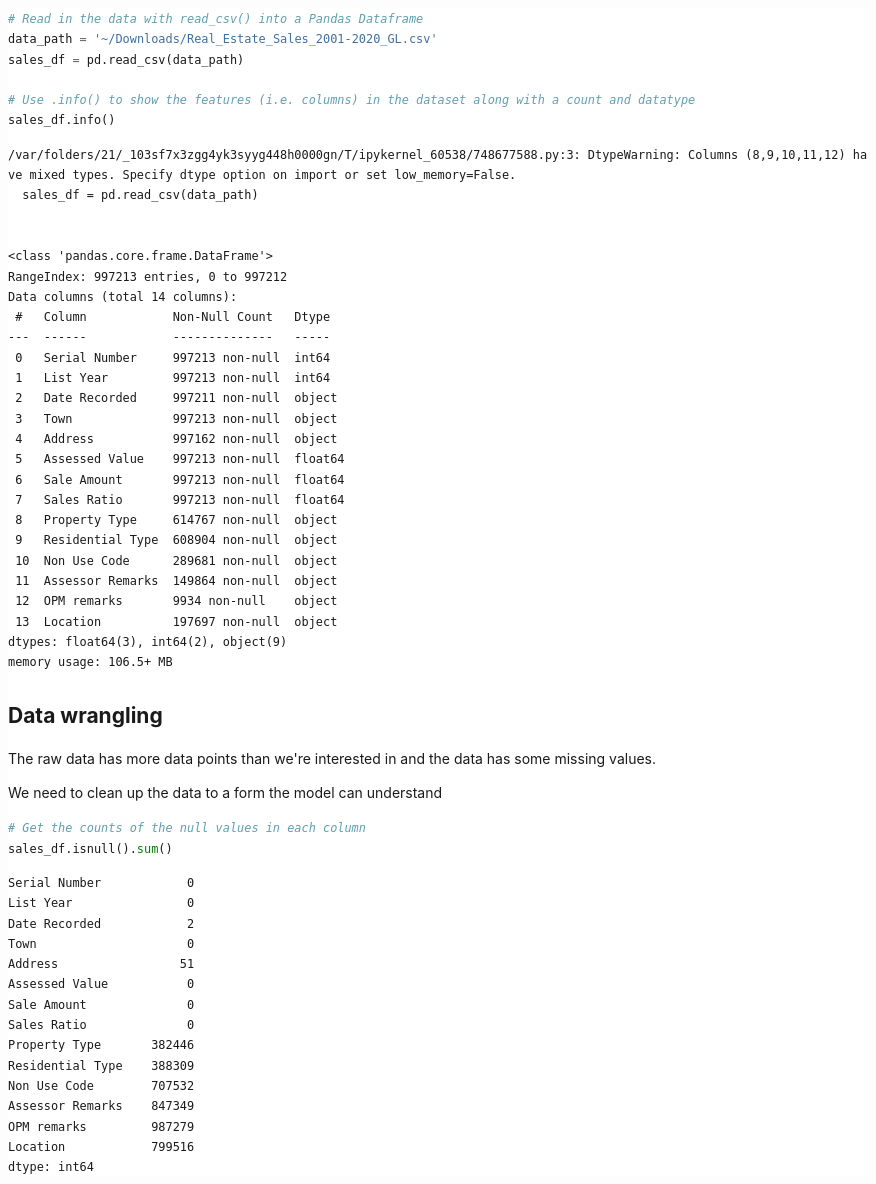 
```python
# Read in the data with read_csv() into a Pandas Dataframe
data_path = '~/Downloads/Real_Estate_Sales_2001-2020_GL.csv'
sales_df = pd.read_csv(data_path)

# Use .info() to show the features (i.e. columns) in the dataset along with a count and datatype
sales_df.info()
```

    /var/folders/21/_103sf7x3zgg4yk3syyg448h0000gn/T/ipykernel_60538/748677588.py:3: DtypeWarning: Columns (8,9,10,11,12) have mixed types. Specify dtype option on import or set low_memory=False.
      sales_df = pd.read_csv(data_path)


    <class 'pandas.core.frame.DataFrame'>
    RangeIndex: 997213 entries, 0 to 997212
    Data columns (total 14 columns):
     #   Column            Non-Null Count   Dtype  
    ---  ------            --------------   -----  
     0   Serial Number     997213 non-null  int64  
     1   List Year         997213 non-null  int64  
     2   Date Recorded     997211 non-null  object 
     3   Town              997213 non-null  object 
     4   Address           997162 non-null  object 
     5   Assessed Value    997213 non-null  float64
     6   Sale Amount       997213 non-null  float64
     7   Sales Ratio       997213 non-null  float64
     8   Property Type     614767 non-null  object 
     9   Residential Type  608904 non-null  object 
     10  Non Use Code      289681 non-null  object 
     11  Assessor Remarks  149864 non-null  object 
     12  OPM remarks       9934 non-null    object 
     13  Location          197697 non-null  object 
    dtypes: float64(3), int64(2), object(9)
    memory usage: 106.5+ MB


## Data wrangling
The raw data has more data points than we're interested in and the data has some missing values.

We need to clean up the data to a form the model can understand


```python
# Get the counts of the null values in each column
sales_df.isnull().sum()
```




    Serial Number            0
    List Year                0
    Date Recorded            2
    Town                     0
    Address                 51
    Assessed Value           0
    Sale Amount              0
    Sales Ratio              0
    Property Type       382446
    Residential Type    388309
    Non Use Code        707532
    Assessor Remarks    847349
    OPM remarks         987279
    Location            799516
    dtype: int64
